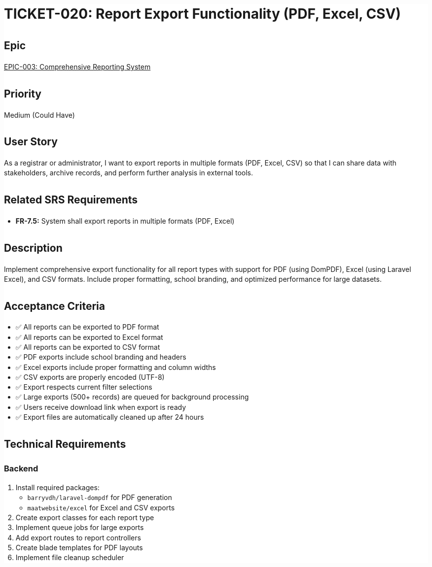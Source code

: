 # TICKET-020: Report Export Functionality (PDF, Excel, CSV)

## Epic

[EPIC-003: Comprehensive Reporting System](./EPIC-003-reporting-system.md)

## Priority

Medium (Could Have)

## User Story

As a registrar or administrator, I want to export reports in multiple formats (PDF, Excel, CSV) so that I can share data with stakeholders, archive records, and perform further analysis in external tools.

## Related SRS Requirements

- **FR-7.5:** System shall export reports in multiple formats (PDF, Excel)

## Description

Implement comprehensive export functionality for all report types with support for PDF (using DomPDF), Excel (using Laravel Excel), and CSV formats. Include proper formatting, school branding, and optimized performance for large datasets.

## Acceptance Criteria

- ✅ All reports can be exported to PDF format
- ✅ All reports can be exported to Excel format
- ✅ All reports can be exported to CSV format
- ✅ PDF exports include school branding and headers
- ✅ Excel exports include proper formatting and column widths
- ✅ CSV exports are properly encoded (UTF-8)
- ✅ Export respects current filter selections
- ✅ Large exports (500+ records) are queued for background processing
- ✅ Users receive download link when export is ready
- ✅ Export files are automatically cleaned up after 24 hours

## Technical Requirements

### Backend

1. Install required packages:
    - `barryvdh/laravel-dompdf` for PDF generation
    - `maatwebsite/excel` for Excel and CSV exports
2. Create export classes for each report type
3. Implement queue jobs for large exports
4. Add export routes to report controllers
5. Create blade templates for PDF layouts
6. Implement file cleanup scheduler
